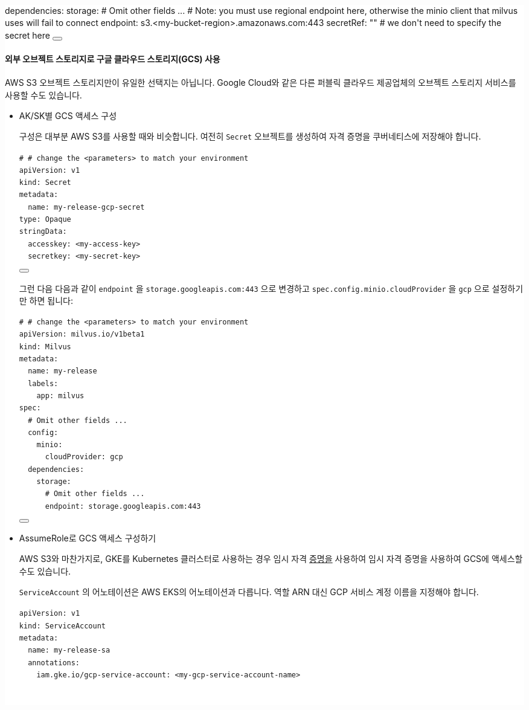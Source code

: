   <span class="hljs-attr">dependencies:</span>
    <span class="hljs-attr">storage:</span>
      <span class="hljs-comment"># Omit other fields ...</span>
      <span class="hljs-comment"># <span class="hljs-doctag">Note:</span> you must use regional endpoint here, otherwise the minio client that milvus uses will fail to connect</span>
      <span class="hljs-attr">endpoint:</span> <span class="hljs-string">s3.&lt;my-bucket-region&gt;.amazonaws.com:443</span>
      <span class="hljs-attr">secretRef:</span> <span class="hljs-string">&quot;&quot;</span> <span class="hljs-comment"># we don&#x27;t need to specify the secret here</span>
<button class="copy-code-btn"></button></code></pre></li>
</ul>
<h4 id="Use-Google-Cloud-Storage-GCS-as-external-object-storage" class="common-anchor-header">외부 오브젝트 스토리지로 구글 클라우드 스토리지(GCS) 사용</h4><p>AWS S3 오브젝트 스토리지만이 유일한 선택지는 아닙니다. Google Cloud와 같은 다른 퍼블릭 클라우드 제공업체의 오브젝트 스토리지 서비스를 사용할 수도 있습니다.</p>
<ul>
<li><p>AK/SK별 GCS 액세스 구성</p>
<p>구성은 대부분 AWS S3를 사용할 때와 비슷합니다. 여전히 <code translate="no">Secret</code> 오브젝트를 생성하여 자격 증명을 쿠버네티스에 저장해야 합니다.</p>
<pre><code translate="no" class="language-YAML"><span class="hljs-comment"># # change the &lt;parameters&gt; to match your environment</span>
<span class="hljs-attr">apiVersion:</span> <span class="hljs-string">v1</span>
<span class="hljs-attr">kind:</span> <span class="hljs-string">Secret</span>
<span class="hljs-attr">metadata:</span>
  <span class="hljs-attr">name:</span> <span class="hljs-string">my-release-gcp-secret</span>
<span class="hljs-attr">type:</span> <span class="hljs-string">Opaque</span>
<span class="hljs-attr">stringData:</span>
  <span class="hljs-attr">accesskey:</span> <span class="hljs-string">&lt;my-access-key&gt;</span>
  <span class="hljs-attr">secretkey:</span> <span class="hljs-string">&lt;my-secret-key&gt;</span>
<button class="copy-code-btn"></button></code></pre>
<p>그런 다음 다음과 같이 <code translate="no">endpoint</code> 을 <code translate="no">storage.googleapis.com:443</code> 으로 변경하고 <code translate="no">spec.config.minio.cloudProvider</code> 을 <code translate="no">gcp</code> 으로 설정하기만 하면 됩니다:</p>
<pre><code translate="no" class="language-YAML"><span class="hljs-comment"># # change the &lt;parameters&gt; to match your environment</span>
<span class="hljs-attr">apiVersion:</span> <span class="hljs-string">milvus.io/v1beta1</span>
<span class="hljs-attr">kind:</span> <span class="hljs-string">Milvus</span>
<span class="hljs-attr">metadata:</span>
  <span class="hljs-attr">name:</span> <span class="hljs-string">my-release</span>
  <span class="hljs-attr">labels:</span>
    <span class="hljs-attr">app:</span> <span class="hljs-string">milvus</span>
<span class="hljs-attr">spec:</span>
  <span class="hljs-comment"># Omit other fields ...</span>
  <span class="hljs-attr">config:</span>
    <span class="hljs-attr">minio:</span>
      <span class="hljs-attr">cloudProvider:</span> <span class="hljs-string">gcp</span>
  <span class="hljs-attr">dependencies:</span>
    <span class="hljs-attr">storage:</span>
      <span class="hljs-comment"># Omit other fields ...</span>
      <span class="hljs-attr">endpoint:</span> <span class="hljs-string">storage.googleapis.com:443</span>
<button class="copy-code-btn"></button></code></pre></li>
<li><p>AssumeRole로 GCS 액세스 구성하기</p>
<p>AWS S3와 마찬가지로, GKE를 Kubernetes 클러스터로 사용하는 경우 임시 자격 <a href="https://cloud.google.com/kubernetes-engine/docs/how-to/workload-identity">증명을</a> 사용하여 임시 자격 증명을 사용하여 GCS에 액세스할 수도 있습니다.</p>
<p><code translate="no">ServiceAccount</code> 의 어노테이션은 AWS EKS의 어노테이션과 다릅니다. 역할 ARN 대신 GCP 서비스 계정 이름을 지정해야 합니다.</p>
<pre><code translate="no" class="language-YAML"><span class="hljs-attr">apiVersion:</span> <span class="hljs-string">v1</span>
<span class="hljs-attr">kind:</span> <span class="hljs-string">ServiceAccount</span>
<span class="hljs-attr">metadata:</span>
  <span class="hljs-attr">name:</span> <span class="hljs-string">my-release-sa</span>
  <span class="hljs-attr">annotations:</span>
    <span class="hljs-attr">iam.gke.io/gcp-service-account:</span> <span class="hljs-string">&lt;my-gcp-service-account-name&gt;</span>